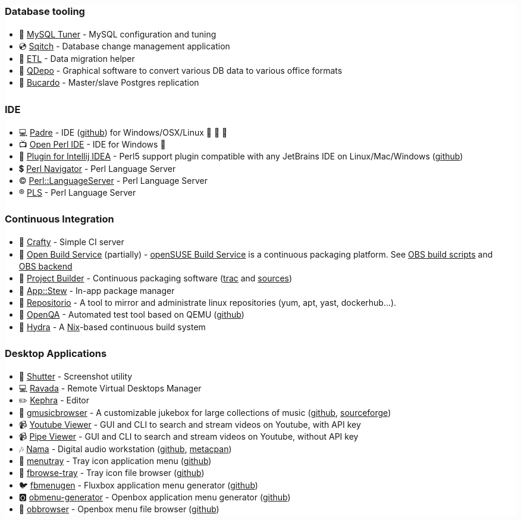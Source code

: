 ### Database tooling
- :minidisc: [MySQL Tuner](https://github.com/major/MySQLTuner-perl) - MySQL configuration and tuning
- :cd: [Sqitch](https://github.com/sqitchers/sqitch) - Database change management application
- :vhs: [ETL](https://sourceforge.net/projects/eplsiteetl) - Data migration helper
- :dvd: [QDepo](https://sourceforge.net/projects/tpda-qrt) - Graphical software to convert various DB data to various office formats
- :floppy_disk: [Bucardo](https://bucardo.org/Bucardo) - Master/slave Postgres replication 

### IDE
- :computer: [Padre](http://padre.perlide.org/) - IDE ([github](https://github.com/PadreIDE/Padre)) for Windows/OSX/Linux :door: :apple: :penguin:
- :tv: [Open Perl IDE](https://sourceforge.net/projects/open-perl-ide) - IDE for Windows :door:
- :camel: [Plugin for Intellij IDEA](https://plugins.jetbrains.com/plugin/7796-perl) - Perl5 support plugin compatible with any JetBrains IDE on Linux/Mac/Windows ([github](https://github.com/Camelcade/Perl5-IDEA))
- :heavy_dollar_sign: [Perl Navigator](https://github.com/bscan/PerlNavigator) - Perl Language Server
- :copyright: [Perl::LanguageServer](https://metacpan.org/pod/Perl::LanguageServer) - Perl Language Server
- :registered: [PLS](https://metacpan.org/pod/PLS) - Perl Language Server

### Continuous Integration
- :camel: [Crafty](https://github.com/vti/crafty) - Simple CI server
- :penguin: [Open Build Service](https://openbuildservice.org) (partially) - [openSUSE Build Service](https://build.opensuse.org) is a continuous packaging platform. See [OBS build scripts](https://github.com/openSUSE/obs-build) and [OBS backend](https://github.com/openSUSE/open-build-service/tree/master/src/backend)
- :gift_heart: [Project Builder](http://www.project-builder.org) - Continuous packaging software ([trac](http://trac.project-builder.org) and [sources](http://trac.project-builder.org/browser))
- :turtle: [App::Stew](https://github.com/vti/stew) - In-app package manager
- :snail: [Repositorio](https://github.com/RexOps/repositorio) - A tool to mirror and administrate linux repositories (yum, apt, yast, dockerhub...).
- :full_moon_with_face: [OpenQA](http://open.qa) - Automated test tool based on QEMU ([github](https://github.com/os-autoinst/openQA))
- :battery: [Hydra](https://github.com/NixOS/hydra) - A [Nix](https://nixos.org)-based continuous build system

### Desktop Applications
- :movie_camera: [Shutter](https://shutter-project.org) - Screenshot utility
- :computer: [Ravada](https://github.com/UPC/ravada) - Remote Virtual Desktops Manager
- :pencil2: [Kephra](http://kephra.sourceforge.net/site/en/home_news.shtml) - Editor
- :camel: [gmusicbrowser](https://gmusicbrowser.org/) - A customizable jukebox for large collections of music ([github](https://github.com/squentin/gmusicbrowser), [sourceforge](https://sourceforge.net/p/gmusicbrowser/code/))
- :video_camera: [Youtube Viewer](https://github.com/trizen/youtube-viewer) - GUI and CLI to search and stream videos on Youtube, with API key
- :video_camera: [Pipe Viewer](https://github.com/trizen/pipe-viewer) - GUI and CLI to search and stream videos on Youtube, without API key
- :notes: [Nama](http://freeshell.de/~bolangi/nama) - Digital audio workstation ([github](https://github.com/bolangi/nama), [metacpan](https://metacpan.org/dist/Audio-Nama/view/README))
- :flags: [menutray](https://trizenx.blogspot.com/2012/02/menutray.html) - Tray icon application menu ([github](https://github.com/trizen/menutray))
- :file_folder: [fbrowse-tray](https://trizenx.blogspot.com/2014/05/fbrowse-tray.html) - Tray icon file browser ([github](https://github.com/trizen/fbrowse-tray))
- :bird: [fbmenugen](https://trizenx.blogspot.com/2012/02/fbmenugen.html) - Fluxbox application menu generator ([github](https://github.com/trizen/fbmenugen))
- :o2: [obmenu-generator](https://trizenx.blogspot.com/2012/02/obmenu-generator.html) - Openbox application menu generator ([github](https://github.com/trizen/obmenu-generator))
- :open_file_folder: [obbrowser](https://trizenx.blogspot.com/2012/12/obbrowser.html) - Openbox menu file browser ([github](https://github.com/trizen/obbrowser))
